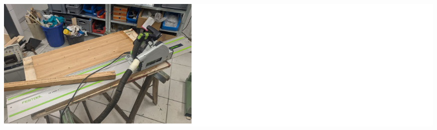 <a href="/assets/img/2025-06-04/shop_21.jpg"> <img src="/assets/img/2025-06-04/shop_21.jpg" height="240"></a>